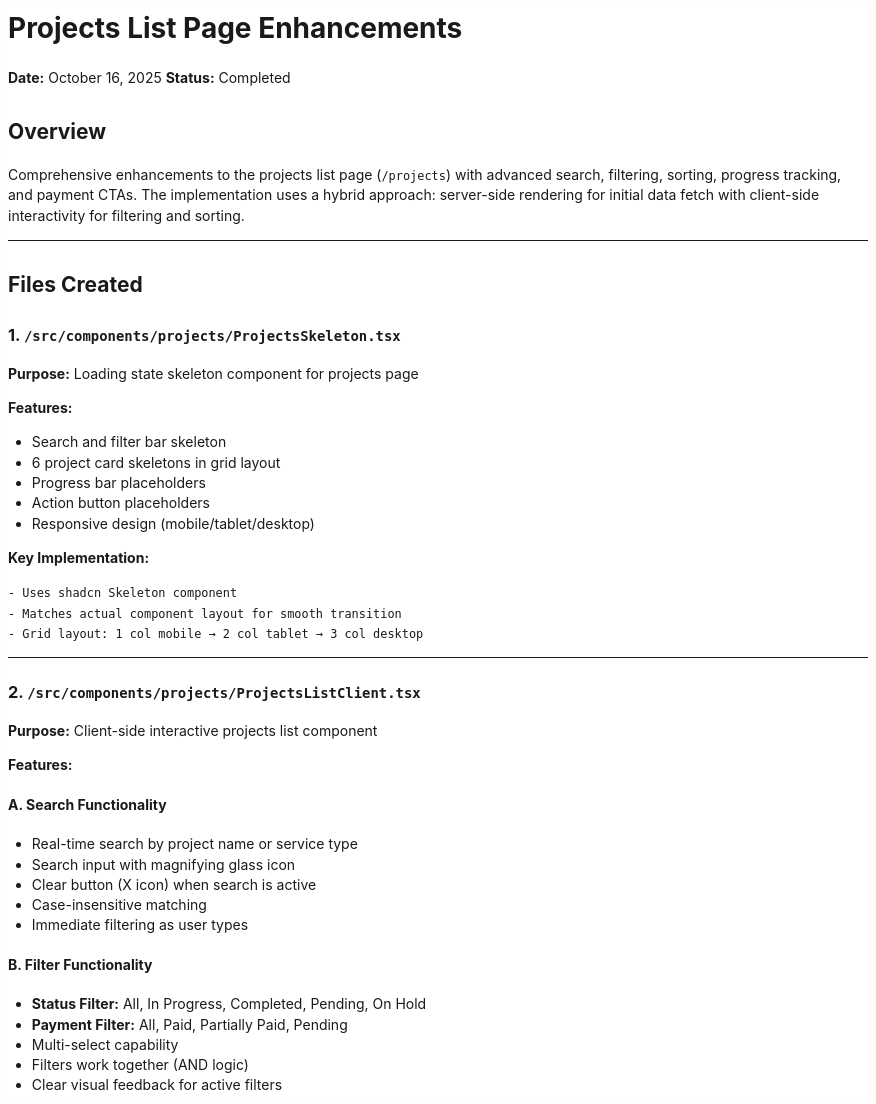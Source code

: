 # Projects List Page Enhancements

**Date:** October 16, 2025
**Status:** Completed

## Overview

Comprehensive enhancements to the projects list page (`/projects`) with advanced search, filtering, sorting, progress tracking, and payment CTAs. The implementation uses a hybrid approach: server-side rendering for initial data fetch with client-side interactivity for filtering and sorting.

---

## Files Created

### 1. `/src/components/projects/ProjectsSkeleton.tsx`
**Purpose:** Loading state skeleton component for projects page

**Features:**
- Search and filter bar skeleton
- 6 project card skeletons in grid layout
- Progress bar placeholders
- Action button placeholders
- Responsive design (mobile/tablet/desktop)

**Key Implementation:**
```tsx
- Uses shadcn Skeleton component
- Matches actual component layout for smooth transition
- Grid layout: 1 col mobile → 2 col tablet → 3 col desktop
```

---

### 2. `/src/components/projects/ProjectsListClient.tsx`
**Purpose:** Client-side interactive projects list component

**Features:**

#### A. Search Functionality
- Real-time search by project name or service type
- Search input with magnifying glass icon
- Clear button (X icon) when search is active
- Case-insensitive matching
- Immediate filtering as user types

#### B. Filter Functionality
- **Status Filter:** All, In Progress, Completed, Pending, On Hold
- **Payment Filter:** All, Paid, Partially Paid, Pending
- Multi-select capability
- Filters work together (AND logic)
- Clear visual feedback for active filters
